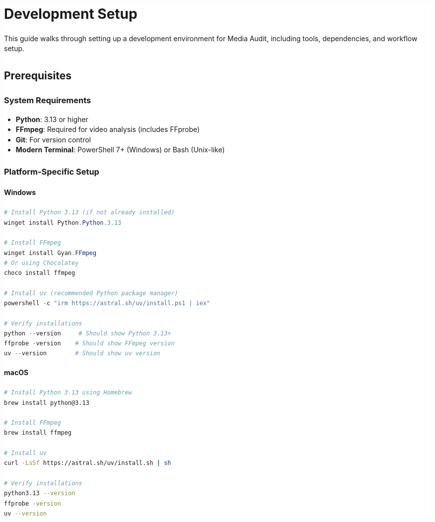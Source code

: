 # Development Setup

This guide walks through setting up a development environment for Media Audit, including tools, dependencies, and workflow setup.

## Prerequisites

### System Requirements

- **Python**: 3.13 or higher
- **FFmpeg**: Required for video analysis (includes FFprobe)
- **Git**: For version control
- **Modern Terminal**: PowerShell 7+ (Windows) or Bash (Unix-like)

### Platform-Specific Setup

#### Windows

```powershell
# Install Python 3.13 (if not already installed)
winget install Python.Python.3.13

# Install FFmpeg
winget install Gyan.FFmpeg
# Or using Chocolatey
choco install ffmpeg

# Install uv (recommended Python package manager)
powershell -c "irm https://astral.sh/uv/install.ps1 | iex"

# Verify installations
python --version     # Should show Python 3.13+
ffprobe -version    # Should show FFmpeg version
uv --version        # Should show uv version
```

#### macOS

```bash
# Install Python 3.13 using Homebrew
brew install python@3.13

# Install FFmpeg
brew install ffmpeg

# Install uv
curl -LsSf https://astral.sh/uv/install.sh | sh

# Verify installations
python3.13 --version
ffprobe -version
uv --version
```
